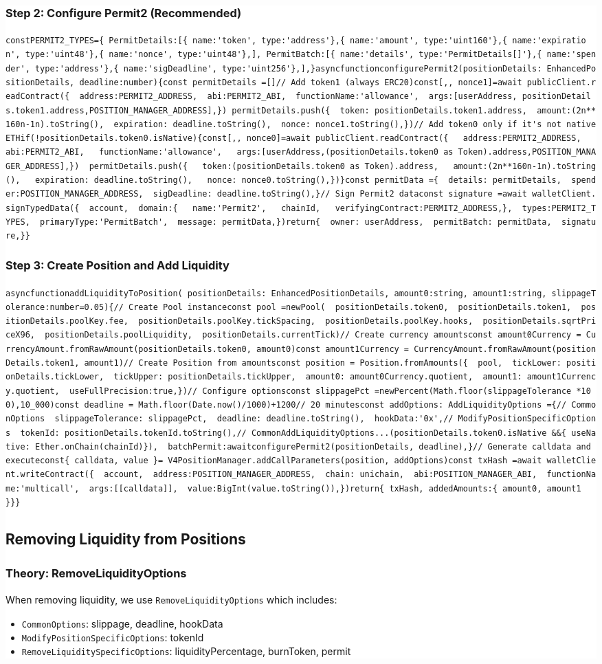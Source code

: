 ### Step 2: Configure Permit2 (Recommended)[​](https://docs.uniswap.org/sdk/v4/guides/liquidity/add-remove-liquidity#step-2-configure-permit2-recommended "Direct link to Step 2: Configure Permit2 \(Recommended\)")
```
constPERMIT2_TYPES={ PermitDetails:[{ name:'token', type:'address'},{ name:'amount', type:'uint160'},{ name:'expiration', type:'uint48'},{ name:'nonce', type:'uint48'},], PermitBatch:[{ name:'details', type:'PermitDetails[]'},{ name:'spender', type:'address'},{ name:'sigDeadline', type:'uint256'},],}asyncfunctionconfigurePermit2(positionDetails: EnhancedPositionDetails, deadline:number){const permitDetails =[]// Add token1 (always ERC20)const[,, nonce1]=await publicClient.readContract({  address:PERMIT2_ADDRESS,  abi:PERMIT2_ABI,  functionName:'allowance',  args:[userAddress, positionDetails.token1.address,POSITION_MANAGER_ADDRESS],}) permitDetails.push({  token: positionDetails.token1.address,  amount:(2n**160n-1n).toString(),  expiration: deadline.toString(),  nonce: nonce1.toString(),})// Add token0 only if it's not native ETHif(!positionDetails.token0.isNative){const[,, nonce0]=await publicClient.readContract({   address:PERMIT2_ADDRESS,   abi:PERMIT2_ABI,   functionName:'allowance',   args:[userAddress,(positionDetails.token0 as Token).address,POSITION_MANAGER_ADDRESS],})  permitDetails.push({   token:(positionDetails.token0 as Token).address,   amount:(2n**160n-1n).toString(),   expiration: deadline.toString(),   nonce: nonce0.toString(),})}const permitData ={  details: permitDetails,  spender:POSITION_MANAGER_ADDRESS,  sigDeadline: deadline.toString(),}// Sign Permit2 dataconst signature =await walletClient.signTypedData({  account,  domain:{   name:'Permit2',   chainId,   verifyingContract:PERMIT2_ADDRESS,},  types:PERMIT2_TYPES,  primaryType:'PermitBatch',  message: permitData,})return{  owner: userAddress,  permitBatch: permitData,  signature,}}
```

### Step 3: Create Position and Add Liquidity[​](https://docs.uniswap.org/sdk/v4/guides/liquidity/add-remove-liquidity#step-3-create-position-and-add-liquidity "Direct link to Step 3: Create Position and Add Liquidity")
```
asyncfunctionaddLiquidityToPosition( positionDetails: EnhancedPositionDetails, amount0:string, amount1:string, slippageTolerance:number=0.05){// Create Pool instanceconst pool =newPool(  positionDetails.token0,  positionDetails.token1,  positionDetails.poolKey.fee,  positionDetails.poolKey.tickSpacing,  positionDetails.poolKey.hooks,  positionDetails.sqrtPriceX96,  positionDetails.poolLiquidity,  positionDetails.currentTick)// Create currency amountsconst amount0Currency = CurrencyAmount.fromRawAmount(positionDetails.token0, amount0)const amount1Currency = CurrencyAmount.fromRawAmount(positionDetails.token1, amount1)// Create Position from amountsconst position = Position.fromAmounts({  pool,  tickLower: positionDetails.tickLower,  tickUpper: positionDetails.tickUpper,  amount0: amount0Currency.quotient,  amount1: amount1Currency.quotient,  useFullPrecision:true,})// Configure optionsconst slippagePct =newPercent(Math.floor(slippageTolerance *100),10_000)const deadline = Math.floor(Date.now()/1000)+1200// 20 minutesconst addOptions: AddLiquidityOptions ={// CommonOptions  slippageTolerance: slippagePct,  deadline: deadline.toString(),  hookData:'0x',// ModifyPositionSpecificOptions  tokenId: positionDetails.tokenId.toString(),// CommonAddLiquidityOptions...(positionDetails.token0.isNative &&{ useNative: Ether.onChain(chainId)}),  batchPermit:awaitconfigurePermit2(positionDetails, deadline),}// Generate calldata and executeconst{ calldata, value }= V4PositionManager.addCallParameters(position, addOptions)const txHash =await walletClient.writeContract({  account,  address:POSITION_MANAGER_ADDRESS,  chain: unichain,  abi:POSITION_MANAGER_ABI,  functionName:'multicall',  args:[[calldata]],  value:BigInt(value.toString()),})return{ txHash, addedAmounts:{ amount0, amount1 }}}
```

## Removing Liquidity from Positions[​](https://docs.uniswap.org/sdk/v4/guides/liquidity/add-remove-liquidity#removing-liquidity-from-positions "Direct link to Removing Liquidity from Positions")
### Theory: RemoveLiquidityOptions[​](https://docs.uniswap.org/sdk/v4/guides/liquidity/add-remove-liquidity#theory-removeliquidityoptions "Direct link to Theory: RemoveLiquidityOptions")
When removing liquidity, we use `RemoveLiquidityOptions` which includes:
  * `CommonOptions`: slippage, deadline, hookData
  * `ModifyPositionSpecificOptions`: tokenId
  * `RemoveLiquiditySpecificOptions`: liquidityPercentage, burnToken, permit